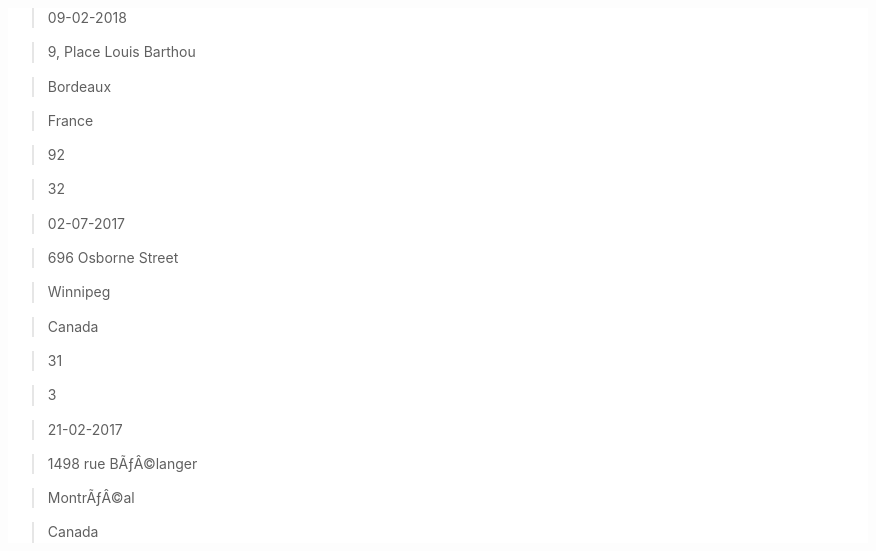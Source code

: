 <td><blockquote>
<p>09-02-2018</p>
</blockquote></td>
<td><blockquote>
<p>9, Place Louis Barthou</p>
</blockquote></td>
<td><blockquote>
<p>Bordeaux</p>
</blockquote></td>
<td><blockquote>
<p>France</p>
</blockquote></td>
</tr>
<tr class="even">
<td><blockquote>
<p>92</p>
</blockquote></td>
<td><blockquote>
<p>32</p>
</blockquote></td>
<td><blockquote>
<p>02-07-2017</p>
</blockquote></td>
<td><blockquote>
<p>696 Osborne Street</p>
</blockquote></td>
<td><blockquote>
<p>Winnipeg</p>
</blockquote></td>
<td><blockquote>
<p>Canada</p>
</blockquote></td>
</tr>
<tr class="odd">
<td><blockquote>
<p>31</p>
</blockquote></td>
<td><blockquote>
<p>3</p>
</blockquote></td>
<td><blockquote>
<p>21-02-2017</p>
</blockquote></td>
<td><blockquote>
<p>1498 rue BÃƒÂ©langer</p>
</blockquote></td>
<td><blockquote>
<p>MontrÃƒÂ©al</p>
</blockquote></td>
<td><blockquote>
<p>Canada</p>
</blockquote></td>
</tr>
</tbody>
</table>
